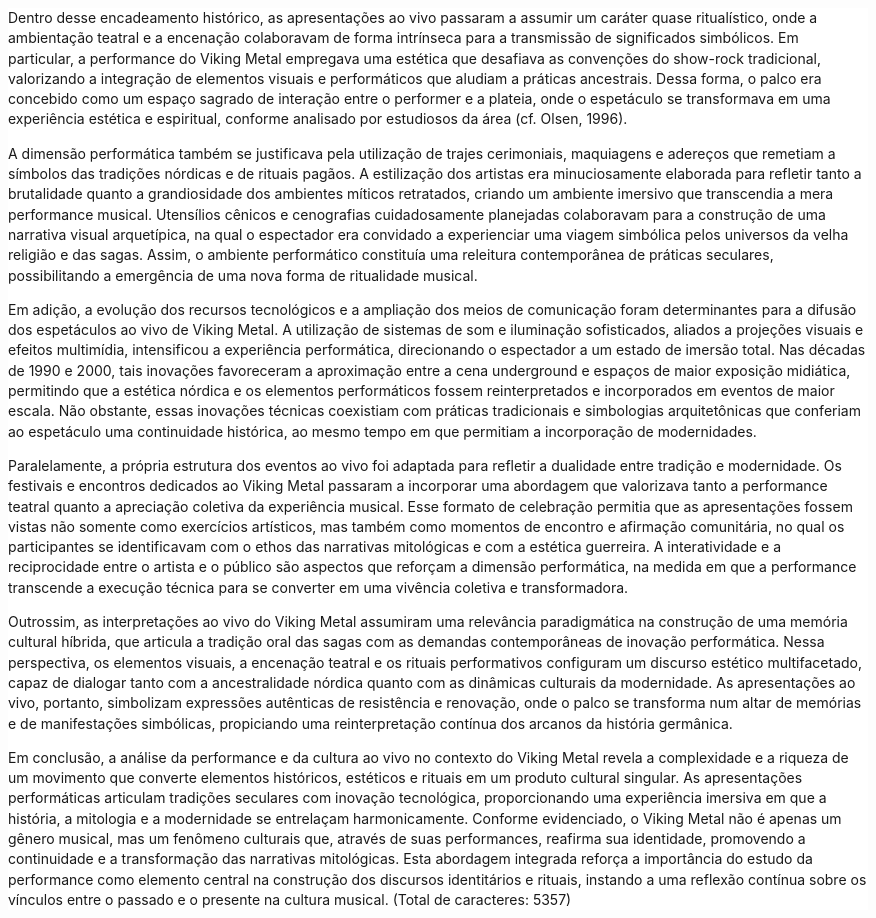 Dentro desse encadeamento histórico, as apresentações ao vivo passaram a assumir um caráter quase
ritualístico, onde a ambientação teatral e a encenação colaboravam de forma intrínseca para a
transmissão de significados simbólicos. Em particular, a performance do Viking Metal empregava uma
estética que desafiava as convenções do show-rock tradicional, valorizando a integração de elementos
visuais e performáticos que aludiam a práticas ancestrais. Dessa forma, o palco era concebido como
um espaço sagrado de interação entre o performer e a plateia, onde o espetáculo se transformava em
uma experiência estética e espiritual, conforme analisado por estudiosos da área (cf. Olsen, 1996).

A dimensão performática também se justificava pela utilização de trajes cerimoniais, maquiagens e
adereços que remetiam a símbolos das tradições nórdicas e de rituais pagãos. A estilização dos
artistas era minuciosamente elaborada para refletir tanto a brutalidade quanto a grandiosidade dos
ambientes míticos retratados, criando um ambiente imersivo que transcendia a mera performance
musical. Utensílios cênicos e cenografias cuidadosamente planejadas colaboravam para a construção de
uma narrativa visual arquetípica, na qual o espectador era convidado a experienciar uma viagem
simbólica pelos universos da velha religião e das sagas. Assim, o ambiente performático constituía
uma releitura contemporânea de práticas seculares, possibilitando a emergência de uma nova forma de
ritualidade musical.

Em adição, a evolução dos recursos tecnológicos e a ampliação dos meios de comunicação foram
determinantes para a difusão dos espetáculos ao vivo de Viking Metal. A utilização de sistemas de
som e iluminação sofisticados, aliados a projeções visuais e efeitos multimídia, intensificou a
experiência performática, direcionando o espectador a um estado de imersão total. Nas décadas de
1990 e 2000, tais inovações favoreceram a aproximação entre a cena underground e espaços de maior
exposição midiática, permitindo que a estética nórdica e os elementos performáticos fossem
reinterpretados e incorporados em eventos de maior escala. Não obstante, essas inovações técnicas
coexistiam com práticas tradicionais e simbologias arquitetônicas que conferiam ao espetáculo uma
continuidade histórica, ao mesmo tempo em que permitiam a incorporação de modernidades.

Paralelamente, a própria estrutura dos eventos ao vivo foi adaptada para refletir a dualidade entre
tradição e modernidade. Os festivais e encontros dedicados ao Viking Metal passaram a incorporar uma
abordagem que valorizava tanto a performance teatral quanto a apreciação coletiva da experiência
musical. Esse formato de celebração permitia que as apresentações fossem vistas não somente como
exercícios artísticos, mas também como momentos de encontro e afirmação comunitária, no qual os
participantes se identificavam com o ethos das narrativas mitológicas e com a estética guerreira. A
interatividade e a reciprocidade entre o artista e o público são aspectos que reforçam a dimensão
performática, na medida em que a performance transcende a execução técnica para se converter em uma
vivência coletiva e transformadora.

Outrossim, as interpretações ao vivo do Viking Metal assumiram uma relevância paradigmática na
construção de uma memória cultural híbrida, que articula a tradição oral das sagas com as demandas
contemporâneas de inovação performática. Nessa perspectiva, os elementos visuais, a encenação
teatral e os rituais performativos configuram um discurso estético multifacetado, capaz de dialogar
tanto com a ancestralidade nórdica quanto com as dinâmicas culturais da modernidade. As
apresentações ao vivo, portanto, simbolizam expressões autênticas de resistência e renovação, onde o
palco se transforma num altar de memórias e de manifestações simbólicas, propiciando uma
reinterpretação contínua dos arcanos da história germânica.

Em conclusão, a análise da performance e da cultura ao vivo no contexto do Viking Metal revela a
complexidade e a riqueza de um movimento que converte elementos históricos, estéticos e rituais em
um produto cultural singular. As apresentações performáticas articulam tradições seculares com
inovação tecnológica, proporcionando uma experiência imersiva em que a história, a mitologia e a
modernidade se entrelaçam harmonicamente. Conforme evidenciado, o Viking Metal não é apenas um
gênero musical, mas um fenômeno culturais que, através de suas performances, reafirma sua
identidade, promovendo a continuidade e a transformação das narrativas mitológicas. Esta abordagem
integrada reforça a importância do estudo da performance como elemento central na construção dos
discursos identitários e rituais, instando a uma reflexão contínua sobre os vínculos entre o passado
e o presente na cultura musical. (Total de caracteres: 5357)

